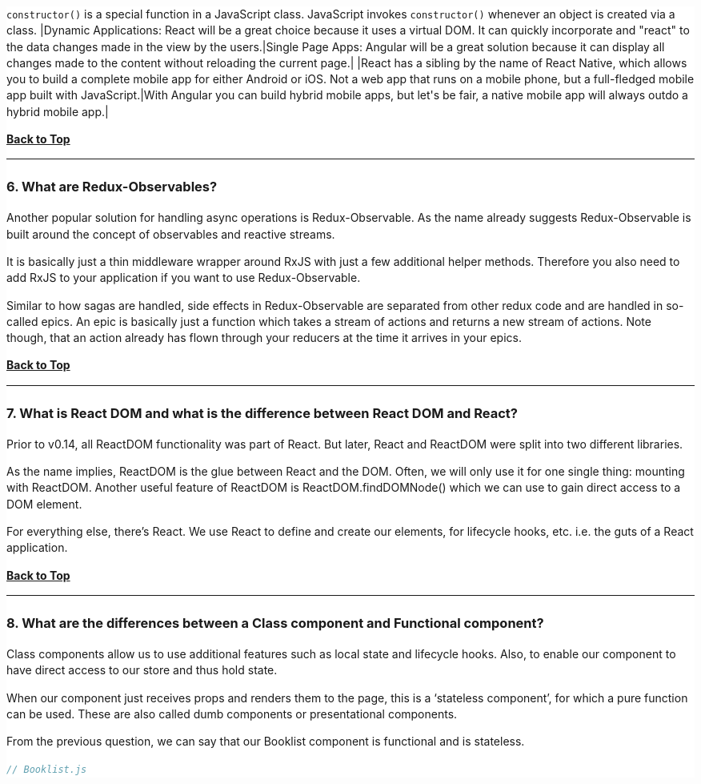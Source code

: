 ```constructor()``` is a special function in a JavaScript class. JavaScript invokes ```constructor()``` whenever an object is created via a class.
|Dynamic Applications: React will be a great choice because it uses a virtual DOM. It can quickly incorporate and "react" to the data changes made in the view by the users.|Single Page Apps: Angular will be a great solution because it can display all changes made to the content without reloading the current page.|
|React has a sibling by the name of React Native, which allows you to build a complete mobile app for either Android or iOS. Not a web app that runs on a mobile phone, but a full-fledged mobile app built with JavaScript.|With Angular you can build hybrid mobile apps, but let's be fair, a native mobile app will always outdo a hybrid mobile app.|

**[Back to Top](https://github.com/aatul/ReactJS-and-Redux-Questions-Answers/blob/master/README.md#table-of-contents)**

---

### 6. What are Redux-Observables?

Another popular solution for handling async operations is Redux-Observable. As the name already suggests Redux-Observable is built around the concept of observables and reactive streams. 

It is basically just a thin middleware wrapper around RxJS with just a few additional helper methods. Therefore you also need to add RxJS to your application if you want to use Redux-Observable.

Similar to how sagas are handled, side effects in Redux-Observable are separated from other redux code and are handled in so-called epics. An epic is basically just a function which takes a stream of actions and returns a new stream of actions. Note though, that an action already has flown through your reducers at the time it arrives in your epics.

**[Back to Top](https://github.com/aatul/ReactJS-and-Redux-Questions-Answers/blob/master/README.md#table-of-contents)**

---

### 7. What is React DOM and what is the difference between React DOM and React?

Prior to v0.14, all ReactDOM functionality was part of React. But later, React and ReactDOM were split into two different libraries.

As the name implies, ReactDOM is the glue between React and the DOM. Often, we will only use it for one single thing: mounting with ReactDOM. Another useful feature of ReactDOM is ReactDOM.findDOMNode() which we can use to gain direct access to a DOM element.

For everything else, there’s React. We use React to define and create our elements, for lifecycle hooks, etc. i.e. the guts of a React application.

**[Back to Top](https://github.com/aatul/ReactJS-and-Redux-Questions-Answers/blob/master/README.md#table-of-contents)**

---

### 8. What are the differences between a Class component and Functional component?

Class components allow us to use additional features such as local state and lifecycle hooks. Also, to enable our component to have direct access to our store and thus hold state.

When our component just receives props and renders them to the page, this is a ‘stateless component’, for which a pure function can be used. These are also called dumb components or presentational components.

From the previous question, we can say that our Booklist component is functional and is stateless.

```js
// Booklist.js

```